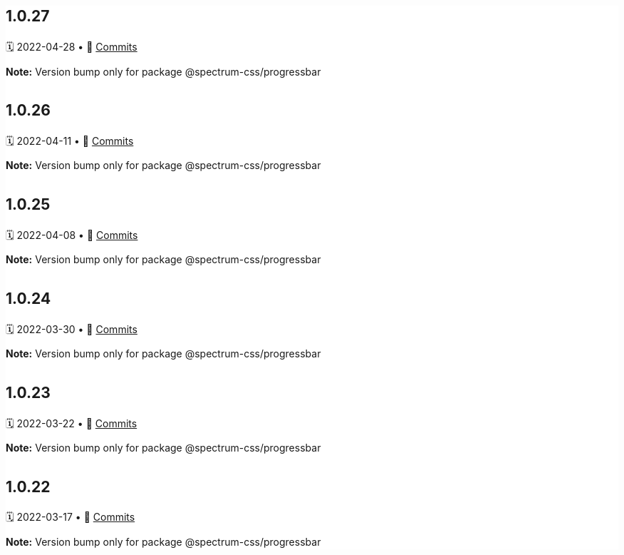 <a name="1.0.27"></a>

## 1.0.27

🗓 2022-04-28 • 📝 [Commits](https://github.com/adobe/spectrum-css/compare/@spectrum-css/progressbar@1.0.26...@spectrum-css/progressbar@1.0.27)

**Note:** Version bump only for package @spectrum-css/progressbar

<a name="1.0.26"></a>

## 1.0.26

🗓 2022-04-11 • 📝 [Commits](https://github.com/adobe/spectrum-css/compare/@spectrum-css/progressbar@1.0.25...@spectrum-css/progressbar@1.0.26)

**Note:** Version bump only for package @spectrum-css/progressbar

<a name="1.0.25"></a>

## 1.0.25

🗓 2022-04-08 • 📝 [Commits](https://github.com/adobe/spectrum-css/compare/@spectrum-css/progressbar@1.0.24...@spectrum-css/progressbar@1.0.25)

**Note:** Version bump only for package @spectrum-css/progressbar

<a name="1.0.24"></a>

## 1.0.24

🗓 2022-03-30 • 📝 [Commits](https://github.com/adobe/spectrum-css/compare/@spectrum-css/progressbar@1.0.23...@spectrum-css/progressbar@1.0.24)

**Note:** Version bump only for package @spectrum-css/progressbar

<a name="1.0.23"></a>

## 1.0.23

🗓 2022-03-22 • 📝 [Commits](https://github.com/adobe/spectrum-css/compare/@spectrum-css/progressbar@1.0.22...@spectrum-css/progressbar@1.0.23)

**Note:** Version bump only for package @spectrum-css/progressbar

<a name="1.0.22"></a>

## 1.0.22

🗓 2022-03-17 • 📝 [Commits](https://github.com/adobe/spectrum-css/compare/@spectrum-css/progressbar@1.0.21...@spectrum-css/progressbar@1.0.22)

**Note:** Version bump only for package @spectrum-css/progressbar

<a name="1.0.21"></a>
